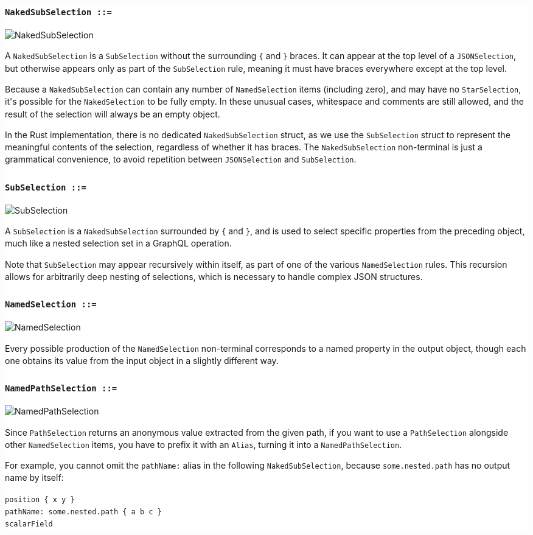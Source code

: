 ### `NakedSubSelection ::=`

![NakedSubSelection](./grammar/NakedSubSelection.svg)

A `NakedSubSelection` is a `SubSelection` without the surrounding `{` and `}`
braces. It can appear at the top level of a `JSONSelection`, but otherwise
appears only as part of the `SubSelection` rule, meaning it must have braces
everywhere except at the top level.

Because a `NakedSubSelection` can contain any number of `NamedSelection` items
(including zero), and may have no `StarSelection`, it's possible for the
`NakedSelection` to be fully empty. In these unusual cases, whitespace and
comments are still allowed, and the result of the selection will always be an
empty object.

In the Rust implementation, there is no dedicated `NakedSubSelection` struct, as
we use the `SubSelection` struct to represent the meaningful contents of the
selection, regardless of whether it has braces. The `NakedSubSelection`
non-terminal is just a grammatical convenience, to avoid repetition between
`JSONSelection` and `SubSelection`.

### `SubSelection ::=`

![SubSelection](./grammar/SubSelection.svg)

A `SubSelection` is a `NakedSubSelection` surrounded by `{` and `}`, and is used
to select specific properties from the preceding object, much like a nested
selection set in a GraphQL operation.

Note that `SubSelection` may appear recursively within itself, as part of one of
the various `NamedSelection` rules. This recursion allows for arbitrarily deep
nesting of selections, which is necessary to handle complex JSON structures.

### `NamedSelection ::=`

![NamedSelection](./grammar/NamedSelection.svg)

Every possible production of the `NamedSelection` non-terminal corresponds to a
named property in the output object, though each one obtains its value from the
input object in a slightly different way.

### `NamedPathSelection ::=`

![NamedPathSelection](./grammar/NamedPathSelection.svg)

Since `PathSelection` returns an anonymous value extracted from the given path,
if you want to use a `PathSelection` alongside other `NamedSelection` items, you
have to prefix it with an `Alias`, turning it into a `NamedPathSelection`.

For example, you cannot omit the `pathName:` alias in the following
`NakedSubSelection`, because `some.nested.path` has no output name by itself:

```graphql
position { x y }
pathName: some.nested.path { a b c }
scalarField
```
